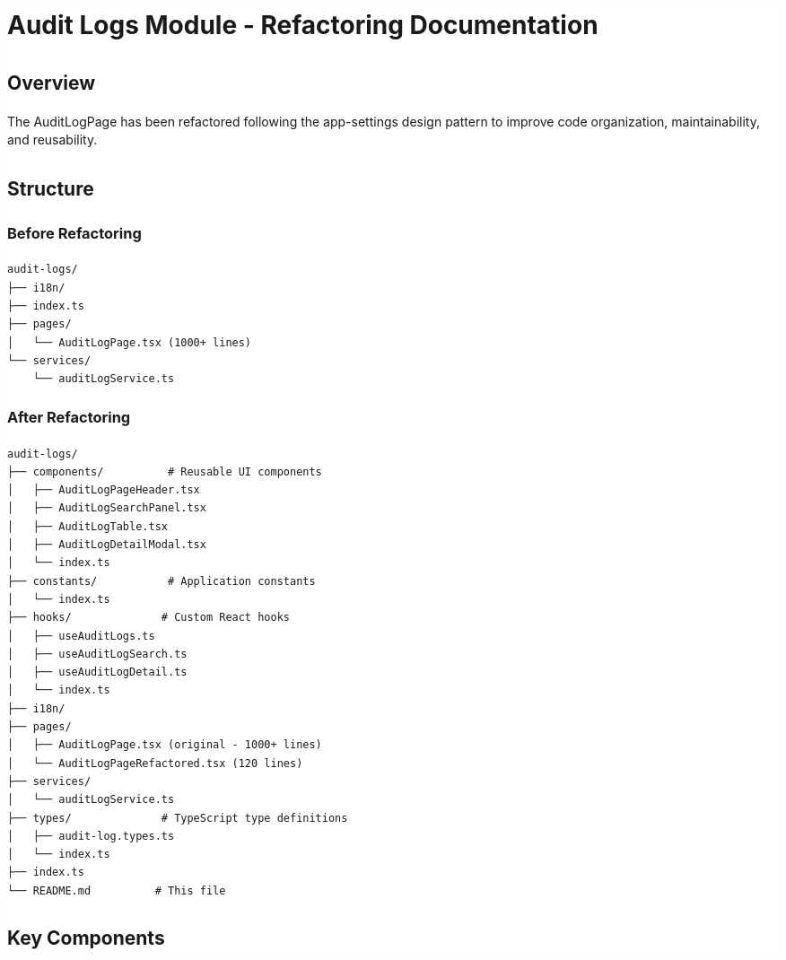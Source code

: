# Audit Logs Module - Refactoring Documentation

## Overview
The AuditLogPage has been refactored following the app-settings design pattern to improve code organization, maintainability, and reusability.

## Structure

### Before Refactoring
```
audit-logs/
├── i18n/
├── index.ts
├── pages/
│   └── AuditLogPage.tsx (1000+ lines)
└── services/
    └── auditLogService.ts
```

### After Refactoring
```
audit-logs/
├── components/          # Reusable UI components
│   ├── AuditLogPageHeader.tsx
│   ├── AuditLogSearchPanel.tsx
│   ├── AuditLogTable.tsx
│   ├── AuditLogDetailModal.tsx
│   └── index.ts
├── constants/           # Application constants
│   └── index.ts
├── hooks/              # Custom React hooks
│   ├── useAuditLogs.ts
│   ├── useAuditLogSearch.ts
│   ├── useAuditLogDetail.ts
│   └── index.ts
├── i18n/
├── pages/
│   ├── AuditLogPage.tsx (original - 1000+ lines)
│   └── AuditLogPageRefactored.tsx (120 lines)
├── services/
│   └── auditLogService.ts
├── types/              # TypeScript type definitions
│   ├── audit-log.types.ts
│   └── index.ts
├── index.ts
└── README.md          # This file
```

## Key Components
